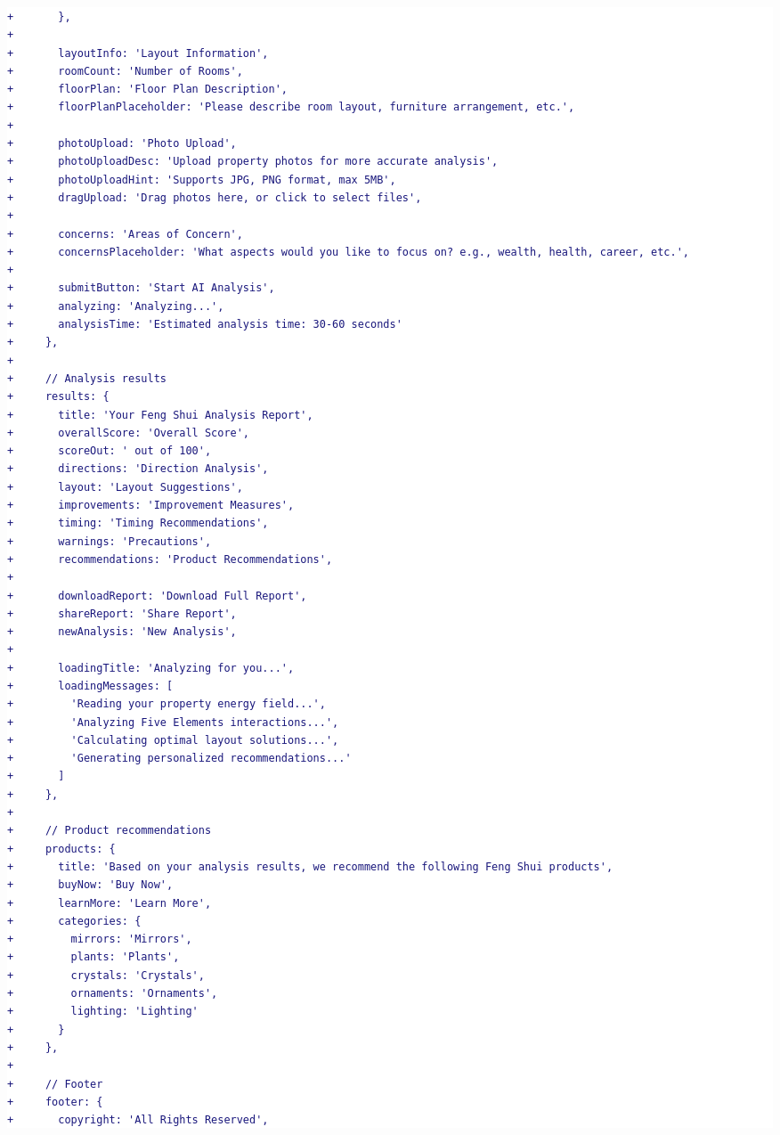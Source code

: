 ```diff
+       },
+       
+       layoutInfo: 'Layout Information',
+       roomCount: 'Number of Rooms',
+       floorPlan: 'Floor Plan Description',
+       floorPlanPlaceholder: 'Please describe room layout, furniture arrangement, etc.',
+       
+       photoUpload: 'Photo Upload',
+       photoUploadDesc: 'Upload property photos for more accurate analysis',
+       photoUploadHint: 'Supports JPG, PNG format, max 5MB',
+       dragUpload: 'Drag photos here, or click to select files',
+       
+       concerns: 'Areas of Concern',
+       concernsPlaceholder: 'What aspects would you like to focus on? e.g., wealth, health, career, etc.',
+       
+       submitButton: 'Start AI Analysis',
+       analyzing: 'Analyzing...',
+       analysisTime: 'Estimated analysis time: 30-60 seconds'
+     },
+     
+     // Analysis results
+     results: {
+       title: 'Your Feng Shui Analysis Report',
+       overallScore: 'Overall Score',
+       scoreOut: ' out of 100',
+       directions: 'Direction Analysis',
+       layout: 'Layout Suggestions',
+       improvements: 'Improvement Measures', 
+       timing: 'Timing Recommendations',
+       warnings: 'Precautions',
+       recommendations: 'Product Recommendations',
+       
+       downloadReport: 'Download Full Report',
+       shareReport: 'Share Report',
+       newAnalysis: 'New Analysis',
+       
+       loadingTitle: 'Analyzing for you...',
+       loadingMessages: [
+         'Reading your property energy field...',
+         'Analyzing Five Elements interactions...',
+         'Calculating optimal layout solutions...',
+         'Generating personalized recommendations...'
+       ]
+     },
+     
+     // Product recommendations
+     products: {
+       title: 'Based on your analysis results, we recommend the following Feng Shui products',
+       buyNow: 'Buy Now',
+       learnMore: 'Learn More',
+       categories: {
+         mirrors: 'Mirrors',
+         plants: 'Plants',
+         crystals: 'Crystals', 
+         ornaments: 'Ornaments',
+         lighting: 'Lighting'
+       }
+     },
+     
+     // Footer
+     footer: {
+       copyright: 'All Rights Reserved',
```
